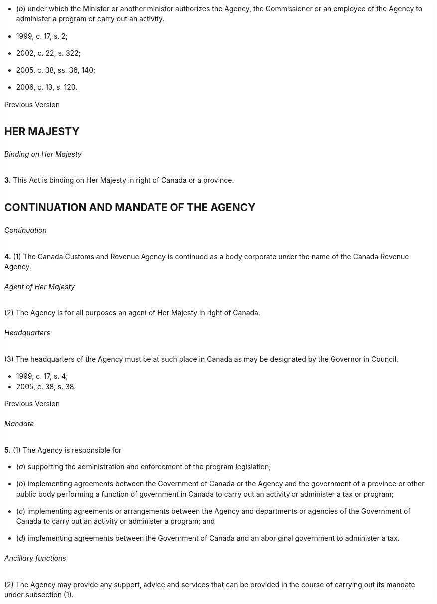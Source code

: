   * (_b_) under which the Minister or another minister authorizes the Agency, the Commissioner or an employee of the Agency to administer a program or carry out an activity.

  * 1999, c. 17, s. 2;
  * 2002, c. 22, s. 322;
  * 2005, c. 38, ss. 36, 140;
  * 2006, c. 13, s. 120.

Previous Version

## HER MAJESTY

###### Binding on Her Majesty

**3.** This Act is binding on Her Majesty in right of Canada or a province.

## CONTINUATION AND MANDATE OF THE AGENCY

###### Continuation

**4.** (1) The Canada Customs and Revenue Agency is continued as a body corporate under the name of the Canada Revenue Agency.

###### Agent of Her Majesty

(2) The Agency is for all purposes an agent of Her Majesty in right of Canada.

###### Headquarters

(3) The headquarters of the Agency must be at such place in Canada as may be designated by the Governor in Council.

  * 1999, c. 17, s. 4;
  * 2005, c. 38, s. 38.

Previous Version

###### Mandate

**5.** (1) The Agency is responsible for

  * (_a_) supporting the administration and enforcement of the program legislation;

  * (_b_) implementing agreements between the Government of Canada or the Agency and the government of a province or other public body performing a function of government in Canada to carry out an activity or administer a tax or program;

  * (_c_) implementing agreements or arrangements between the Agency and departments or agencies of the Government of Canada to carry out an activity or administer a program; and

  * (_d_) implementing agreements between the Government of Canada and an aboriginal government to administer a tax.

###### Ancillary functions

(2) The Agency may provide any support, advice and services that can be provided in the course of carrying out its mandate under subsection (1).
